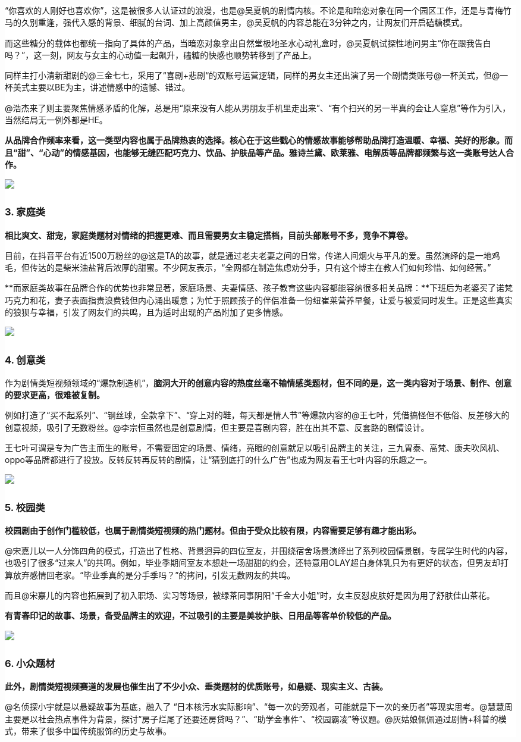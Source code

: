 “你喜欢的人刚好也喜欢你”，这是被很多人认证过的浪漫，也是@吴夏帆的剧情内核。不论是和暗恋对象在同一个园区工作，还是与青梅竹马的久别重逢，强代入感的背景、细腻的台词、加上高颜值男主，@吴夏帆的内容总能在3分钟之内，让网友们开启磕糖模式。

而这些糖分的载体也都统一指向了具体的产品，当暗恋对象拿出自然堂极地圣水心动礼盒时，@吴夏帆试探性地问男主“你在跟我告白吗？”，这一刻，网友与女主的心动值一起飙升，磕糖的快感也顺势转移到了产品上。

同样主打小清新甜剧的@三金七七，采用了“喜剧+悲剧“的双账号运营逻辑，同样的男女主还出演了另一个剧情类账号@一杯美式，但@一杯美式主要以BE为主，讲述情感中的遗憾、错过。

@浩杰来了则主要聚焦情感矛盾的化解，总是用“原来没有人能从男朋友手机里走出来”、“有个扫兴的另一半真的会让人窒息”等作为引入，当然结局无一例外都是HE。

**从品牌合作频率来看，这一类型内容也属于品牌热衷的选择。核心在于这些戳心的情感故事能够帮助品牌打造温暖、幸福、美好的形象。而且“甜”、“心动”的情感基因，也能够无缝匹配巧克力、饮品、护肤品等产品。雅诗兰黛、欧莱雅、电解质等品牌都频繁与这一类账号达人合作。**

![](https://image.yunyingpai.com/wp/2023/12/y1OZX1ScVWO2VAwP333N.jpg)

### 3\. 家庭类

**相比爽文、甜宠，家庭类题材对情绪的把握更难、而且需要男女主稳定搭档，目前头部账号不多，竞争不算卷。**

目前，在抖音平台有近1500万粉丝的@这是TA的故事，就是通过老夫老妻之间的日常，传递人间烟火与平凡的爱。虽然演绎的是一地鸡毛，但传达的是柴米油盐背后浓厚的甜蜜。不少网友表示，“全网都在制造焦虑劝分手，只有这个博主在教人们如何珍惜、如何经营。”

**而家庭类故事在品牌合作的优势也非常显著，家庭场景、夫妻情感、孩子教育这些内容都能容纳很多相关品牌：**下班后为老婆买了诺梵巧克力和花，妻子表面指责浪费钱但内心涌出暖意；为忙于照顾孩子的伴侣准备一份纽崔莱营养早餐，让爱与被爱同时发生。正是这些真实的狼狈与幸福，引发了网友们的共鸣，且为适时出现的产品附加了更多情感。

![](https://image.yunyingpai.com/wp/2023/12/WCNJ6bY3tHMOKy9eyMRc.jpg)

### 4\. 创意类

作为剧情类短视频领域的“爆款制造机”，**脑洞大开的创意内容的热度丝毫不输情感类题材，但不同的是，这一类内容对于场景、制作、创意的要求更高，很难被复制。**

例如打造了“买不起系列”、“钢丝球，全款拿下”、“穿上对的鞋，每天都是情人节”等爆款内容的@王七叶，凭借搞怪但不低俗、反差够大的创意视频，吸引了无数粉丝。@李宗恒虽然也是创意剧情，但主要是喜剧内容，胜在出其不意、反套路的剧情设计。

王七叶可谓是专为广告主而生的账号，不需要固定的场景、情绪，亮眼的创意就足以吸引品牌主的关注，三九胃泰、高梵、康夫吹风机、oppo等品牌都进行了投放。反转反转再反转的剧情，让“猜到底打的什么广告”也成为网友看王七叶内容的乐趣之一。

![](https://image.yunyingpai.com/wp/2023/12/vE2SYFFTB0YLZUdezQXN.jpg)

### 5\. 校园类

**校园剧由于创作门槛较低，也属于剧情类短视频的热门题材。但由于受众比较有限，内容需要足够有趣才能出彩。**

@宋嘉儿以一人分饰四角的模式，打造出了性格、背景迥异的四位室友，并围绕宿舍场景演绎出了系列校园情景剧，专属学生时代的内容，也吸引了很多“过来人”的共鸣。例如，毕业季期间室友本想赴一场甜甜的约会，还特意用OLAY超白身体乳只为有更好的状态，但男友却打算放弃感情回老家。“毕业季真的是分手季吗？”的拷问，引发无数网友的共鸣。

而且@宋嘉儿的内容也拓展到了初入职场、实习等场景，被绿茶同事阴阳“千金大小姐”时，女主反怼皮肤好是因为用了舒肤佳山茶花。

**有青春印记的故事、场景，备受品牌主的欢迎，不过吸引的主要是美妆护肤、日用品等客单价较低的产品。**

![](https://image.yunyingpai.com/wp/2023/12/I3sjiVl9YuWq3CavgqGE.jpg)

### 6\. 小众题材

**此外，剧情类短视频赛道的发展也催生出了不少小众、垂类题材的优质账号，如悬疑、现实主义、古装。**

@名侦探小宇就是以悬疑故事为基底，融入了 “日本核污水实际影响”、“每一次的旁观者，可能就是下一次的亲历者”等现实思考。@慧慧周主要是以社会热点事件为背景，探讨“房子烂尾了还要还房贷吗？”、“助学金事件”、“校园霸凌”等议题。@灰姑娘佩佩通过剧情+科普的模式，带来了很多中国传统服饰的历史与故事。
